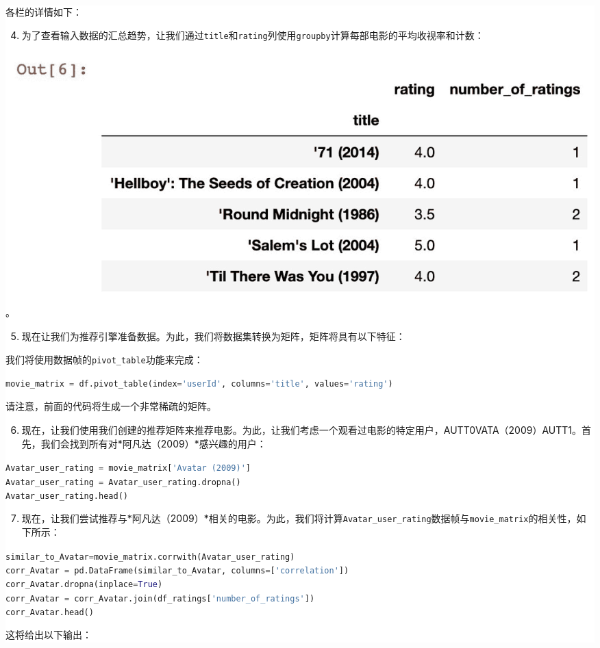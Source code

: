 各栏的详情如下：

4.  为了查看输入数据的汇总趋势，让我们通过`title`和`rating`列使用`groupby`计算每部电影的平均收视率和计数：

![](img/9561fa50-6ff3-4136-bf48-4c1b7c56b208.png)。

5.  现在让我们为推荐引擎准备数据。为此，我们将数据集转换为矩阵，矩阵将具有以下特征：

我们将使用数据帧的`pivot_table`功能来完成：

```py
movie_matrix = df.pivot_table(index='userId', columns='title', values='rating')
```

请注意，前面的代码将生成一个非常稀疏的矩阵。

6.  现在，让我们使用我们创建的推荐矩阵来推荐电影。为此，让我们考虑一个观看过电影的特定用户，AUTT0VATA（2009）AUTT1。首先，我们会找到所有对*阿凡达（2009）*感兴趣的用户：

```py
Avatar_user_rating = movie_matrix['Avatar (2009)']
Avatar_user_rating = Avatar_user_rating.dropna()
Avatar_user_rating.head()
```

7.  现在，让我们尝试推荐与*阿凡达（2009）*相关的电影。为此，我们将计算`Avatar_user_rating`数据帧与`movie_matrix`的相关性，如下所示：

```py
similar_to_Avatar=movie_matrix.corrwith(Avatar_user_rating)
corr_Avatar = pd.DataFrame(similar_to_Avatar, columns=['correlation'])
corr_Avatar.dropna(inplace=True)
corr_Avatar = corr_Avatar.join(df_ratings['number_of_ratings'])
corr_Avatar.head()
```

这将给出以下输出：
